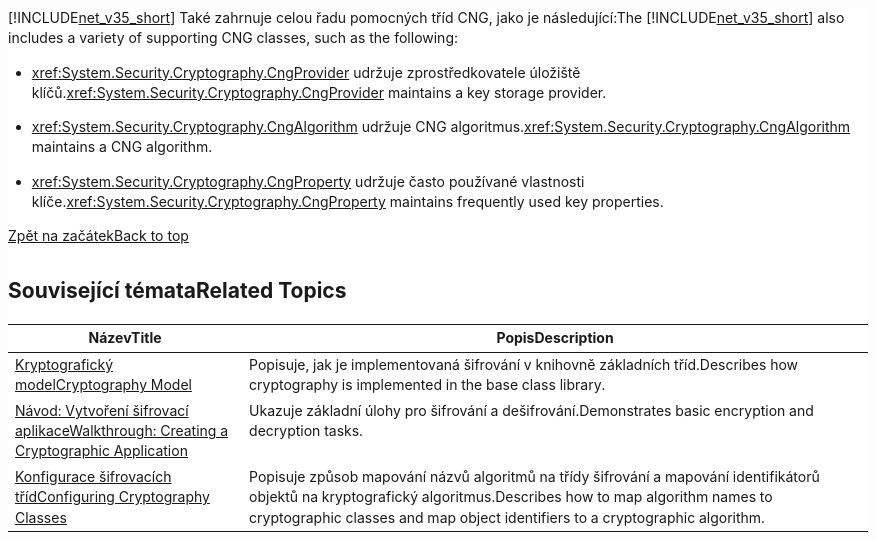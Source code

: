  <span data-ttu-id="e3ac5-348">[!INCLUDE[net_v35_short](../../../includes/net-v35-short-md.md)] Také zahrnuje celou řadu pomocných tříd CNG, jako je následující:</span><span class="sxs-lookup"><span data-stu-id="e3ac5-348">The [!INCLUDE[net_v35_short](../../../includes/net-v35-short-md.md)] also includes a variety of supporting CNG classes, such as the following:</span></span>  
  
-   <span data-ttu-id="e3ac5-349"><xref:System.Security.Cryptography.CngProvider> udržuje zprostředkovatele úložiště klíčů.</span><span class="sxs-lookup"><span data-stu-id="e3ac5-349"><xref:System.Security.Cryptography.CngProvider> maintains a key storage provider.</span></span>  
  
-   <span data-ttu-id="e3ac5-350"><xref:System.Security.Cryptography.CngAlgorithm> udržuje CNG algoritmus.</span><span class="sxs-lookup"><span data-stu-id="e3ac5-350"><xref:System.Security.Cryptography.CngAlgorithm> maintains a CNG algorithm.</span></span>  
  
-   <span data-ttu-id="e3ac5-351"><xref:System.Security.Cryptography.CngProperty> udržuje často používané vlastnosti klíče.</span><span class="sxs-lookup"><span data-stu-id="e3ac5-351"><xref:System.Security.Cryptography.CngProperty> maintains frequently used key properties.</span></span>  
  
 [<span data-ttu-id="e3ac5-352">Zpět na začátek</span><span class="sxs-lookup"><span data-stu-id="e3ac5-352">Back to top</span></span>](#top)  
  
<a name="related_topics"></a>   
## <a name="related-topics"></a><span data-ttu-id="e3ac5-353">Související témata</span><span class="sxs-lookup"><span data-stu-id="e3ac5-353">Related Topics</span></span>  
  
|<span data-ttu-id="e3ac5-354">Název</span><span class="sxs-lookup"><span data-stu-id="e3ac5-354">Title</span></span>|<span data-ttu-id="e3ac5-355">Popis</span><span class="sxs-lookup"><span data-stu-id="e3ac5-355">Description</span></span>|  
|-----------|-----------------|  
|[<span data-ttu-id="e3ac5-356">Kryptografický model</span><span class="sxs-lookup"><span data-stu-id="e3ac5-356">Cryptography Model</span></span>](../../../docs/standard/security/cryptography-model.md)|<span data-ttu-id="e3ac5-357">Popisuje, jak je implementovaná šifrování v knihovně základních tříd.</span><span class="sxs-lookup"><span data-stu-id="e3ac5-357">Describes how cryptography is implemented in the base class library.</span></span>|  
|[<span data-ttu-id="e3ac5-358">Návod: Vytvoření šifrovací aplikace</span><span class="sxs-lookup"><span data-stu-id="e3ac5-358">Walkthrough: Creating a Cryptographic Application</span></span>](../../../docs/standard/security/walkthrough-creating-a-cryptographic-application.md)|<span data-ttu-id="e3ac5-359">Ukazuje základní úlohy pro šifrování a dešifrování.</span><span class="sxs-lookup"><span data-stu-id="e3ac5-359">Demonstrates basic encryption and decryption tasks.</span></span>|  
|[<span data-ttu-id="e3ac5-360">Konfigurace šifrovacích tříd</span><span class="sxs-lookup"><span data-stu-id="e3ac5-360">Configuring Cryptography Classes</span></span>](../../../docs/framework/configure-apps/configure-cryptography-classes.md)|<span data-ttu-id="e3ac5-361">Popisuje způsob mapování názvů algoritmů na třídy šifrování a mapování identifikátorů objektů na kryptografický algoritmus.</span><span class="sxs-lookup"><span data-stu-id="e3ac5-361">Describes how to map algorithm names to cryptographic classes and map object identifiers to a cryptographic algorithm.</span></span>|

